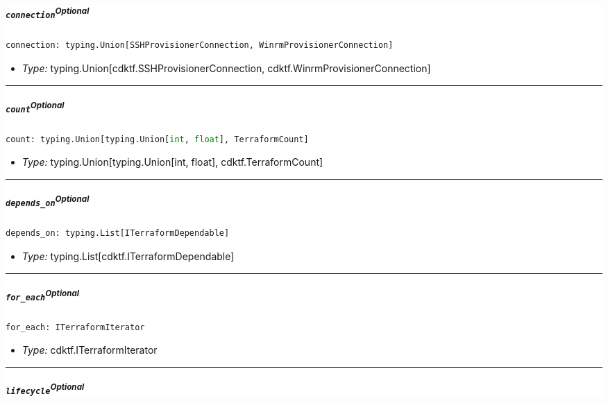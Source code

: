 
##### `connection`<sup>Optional</sup> <a name="connection" id="@cdktf/provider-opentelekomcloud.dataOpentelekomcloudIdentityAuthScopeV3.DataOpentelekomcloudIdentityAuthScopeV3Config.property.connection"></a>

```python
connection: typing.Union[SSHProvisionerConnection, WinrmProvisionerConnection]
```

- *Type:* typing.Union[cdktf.SSHProvisionerConnection, cdktf.WinrmProvisionerConnection]

---

##### `count`<sup>Optional</sup> <a name="count" id="@cdktf/provider-opentelekomcloud.dataOpentelekomcloudIdentityAuthScopeV3.DataOpentelekomcloudIdentityAuthScopeV3Config.property.count"></a>

```python
count: typing.Union[typing.Union[int, float], TerraformCount]
```

- *Type:* typing.Union[typing.Union[int, float], cdktf.TerraformCount]

---

##### `depends_on`<sup>Optional</sup> <a name="depends_on" id="@cdktf/provider-opentelekomcloud.dataOpentelekomcloudIdentityAuthScopeV3.DataOpentelekomcloudIdentityAuthScopeV3Config.property.dependsOn"></a>

```python
depends_on: typing.List[ITerraformDependable]
```

- *Type:* typing.List[cdktf.ITerraformDependable]

---

##### `for_each`<sup>Optional</sup> <a name="for_each" id="@cdktf/provider-opentelekomcloud.dataOpentelekomcloudIdentityAuthScopeV3.DataOpentelekomcloudIdentityAuthScopeV3Config.property.forEach"></a>

```python
for_each: ITerraformIterator
```

- *Type:* cdktf.ITerraformIterator

---

##### `lifecycle`<sup>Optional</sup> <a name="lifecycle" id="@cdktf/provider-opentelekomcloud.dataOpentelekomcloudIdentityAuthScopeV3.DataOpentelekomcloudIdentityAuthScopeV3Config.property.lifecycle"></a>
